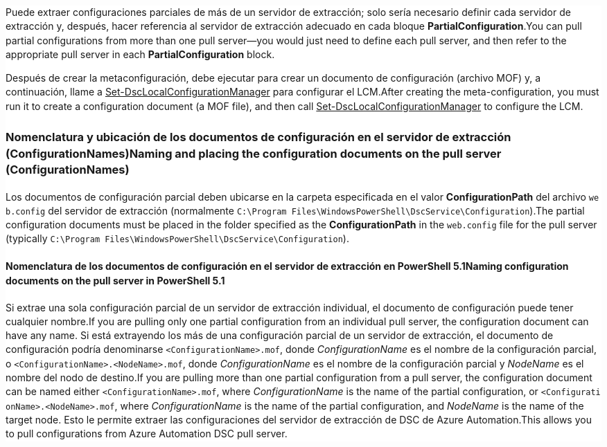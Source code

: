 <span data-ttu-id="15930-144">Puede extraer configuraciones parciales de más de un servidor de extracción; solo sería necesario definir cada servidor de extracción y, después, hacer referencia al servidor de extracción adecuado en cada bloque **PartialConfiguration**.</span><span class="sxs-lookup"><span data-stu-id="15930-144">You can pull partial configurations from more than one pull server—you would just need to define each pull server, and then refer to the appropriate pull server in each **PartialConfiguration** block.</span></span>

<span data-ttu-id="15930-145">Después de crear la metaconfiguración, debe ejecutar para crear un documento de configuración (archivo MOF) y, a continuación, llame a [Set-DscLocalConfigurationManager](/powershell/module/PSDesiredStateConfiguration/Set-DscLocalConfigurationManager) para configurar el LCM.</span><span class="sxs-lookup"><span data-stu-id="15930-145">After creating the meta-configuration, you must run it to create a configuration document (a MOF file), and then call [Set-DscLocalConfigurationManager](/powershell/module/PSDesiredStateConfiguration/Set-DscLocalConfigurationManager) to configure the LCM.</span></span>

### <a name="naming-and-placing-the-configuration-documents-on-the-pull-server-configurationnames"></a><span data-ttu-id="15930-146">Nomenclatura y ubicación de los documentos de configuración en el servidor de extracción (ConfigurationNames)</span><span class="sxs-lookup"><span data-stu-id="15930-146">Naming and placing the configuration documents on the pull server (ConfigurationNames)</span></span>

<span data-ttu-id="15930-147">Los documentos de configuración parcial deben ubicarse en la carpeta especificada en el valor **ConfigurationPath** del archivo `web.config` del servidor de extracción (normalmente `C:\Program
Files\WindowsPowerShell\DscService\Configuration`).</span><span class="sxs-lookup"><span data-stu-id="15930-147">The partial configuration documents must be placed in the folder specified as the **ConfigurationPath** in the `web.config` file for the pull server (typically `C:\Program
Files\WindowsPowerShell\DscService\Configuration`).</span></span>

#### <a name="naming-configuration-documents-on-the-pull-server-in-powershell-51"></a><span data-ttu-id="15930-148">Nomenclatura de los documentos de configuración en el servidor de extracción en PowerShell 5.1</span><span class="sxs-lookup"><span data-stu-id="15930-148">Naming configuration documents on the pull server in PowerShell 5.1</span></span>

<span data-ttu-id="15930-149">Si extrae una sola configuración parcial de un servidor de extracción individual, el documento de configuración puede tener cualquier nombre.</span><span class="sxs-lookup"><span data-stu-id="15930-149">If you are pulling only one partial configuration from an individual pull server, the configuration document can have any name.</span></span> <span data-ttu-id="15930-150">Si está extrayendo los más de una configuración parcial de un servidor de extracción, el documento de configuración podría denominarse `<ConfigurationName>.mof`, donde *ConfigurationName* es el nombre de la configuración parcial, o `<ConfigurationName>.<NodeName>.mof`, donde *ConfigurationName* es el nombre de la configuración parcial y *NodeName* es el nombre del nodo de destino.</span><span class="sxs-lookup"><span data-stu-id="15930-150">If you are pulling more than one partial configuration from a pull server, the configuration document can be named either `<ConfigurationName>.mof`, where *ConfigurationName* is the name of the partial configuration, or `<ConfigurationName>.<NodeName>.mof`, where *ConfigurationName* is the name of the partial configuration, and *NodeName* is the name of the target node.</span></span> <span data-ttu-id="15930-151">Esto le permite extraer las configuraciones del servidor de extracción de DSC de Azure Automation.</span><span class="sxs-lookup"><span data-stu-id="15930-151">This allows you to pull configurations from Azure Automation DSC pull server.</span></span>
